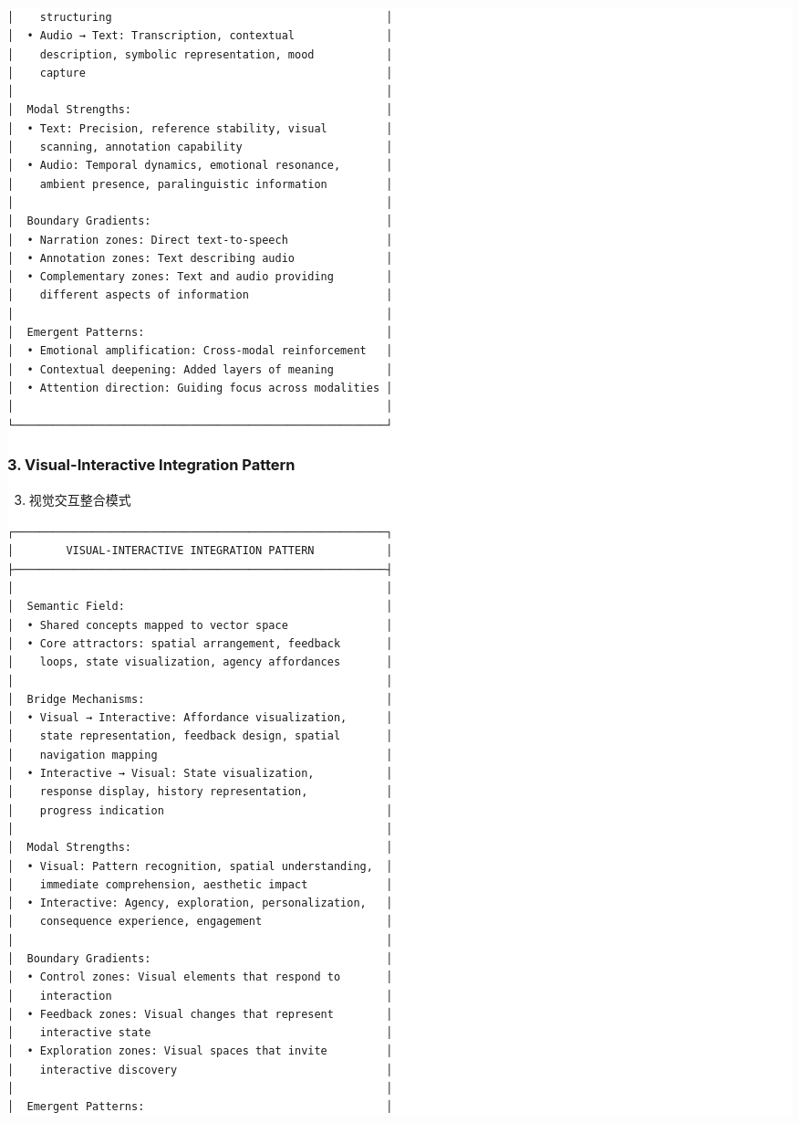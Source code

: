 ```
│    structuring                                          │
│  • Audio → Text: Transcription, contextual              │
│    description, symbolic representation, mood           │
│    capture                                              │
│                                                         │
│  Modal Strengths:                                       │
│  • Text: Precision, reference stability, visual         │
│    scanning, annotation capability                      │
│  • Audio: Temporal dynamics, emotional resonance,       │
│    ambient presence, paralinguistic information         │
│                                                         │
│  Boundary Gradients:                                    │
│  • Narration zones: Direct text-to-speech               │
│  • Annotation zones: Text describing audio              │
│  • Complementary zones: Text and audio providing        │
│    different aspects of information                     │
│                                                         │
│  Emergent Patterns:                                     │
│  • Emotional amplification: Cross-modal reinforcement   │
│  • Contextual deepening: Added layers of meaning        │
│  • Attention direction: Guiding focus across modalities │
│                                                         │
└─────────────────────────────────────────────────────────┘
```

### 3. Visual-Interactive Integration Pattern  
3. 视觉交互整合模式

[](https://github.com/KashiwaByte/Context-Engineering-Chinese-Bilingual/blob/main/Chinese-Bilingual/NOCODE/00_foundations/09_cross_modal.md#3-visual-interactive-integration-pattern)

```
┌─────────────────────────────────────────────────────────┐
│        VISUAL-INTERACTIVE INTEGRATION PATTERN           │
├─────────────────────────────────────────────────────────┤
│                                                         │
│  Semantic Field:                                        │
│  • Shared concepts mapped to vector space               │
│  • Core attractors: spatial arrangement, feedback       │
│    loops, state visualization, agency affordances       │
│                                                         │
│  Bridge Mechanisms:                                     │
│  • Visual → Interactive: Affordance visualization,      │
│    state representation, feedback design, spatial       │
│    navigation mapping                                   │
│  • Interactive → Visual: State visualization,           │
│    response display, history representation,            │
│    progress indication                                  │
│                                                         │
│  Modal Strengths:                                       │
│  • Visual: Pattern recognition, spatial understanding,  │
│    immediate comprehension, aesthetic impact            │
│  • Interactive: Agency, exploration, personalization,   │
│    consequence experience, engagement                   │
│                                                         │
│  Boundary Gradients:                                    │
│  • Control zones: Visual elements that respond to       │
│    interaction                                          │
│  • Feedback zones: Visual changes that represent        │
│    interactive state                                    │
│  • Exploration zones: Visual spaces that invite         │
│    interactive discovery                                │
│                                                         │
│  Emergent Patterns:                                     │
```
